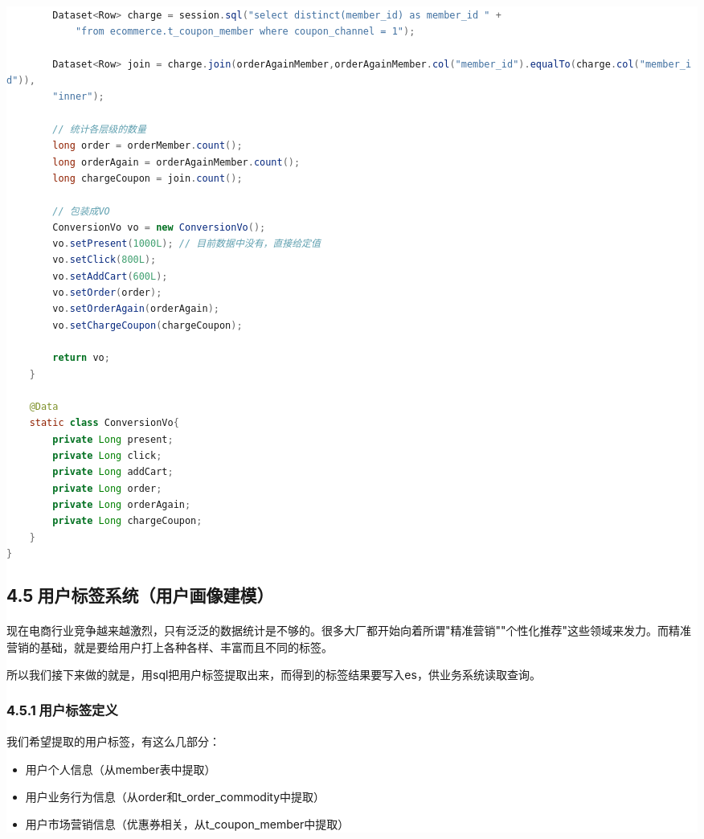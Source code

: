 ```java
		Dataset<Row> charge = session.sql("select distinct(member_id) as member_id " +
			"from ecommerce.t_coupon_member where coupon_channel = 1");

		Dataset<Row> join = charge.join(orderAgainMember,orderAgainMember.col("member_id").equalTo(charge.col("member_id")),
		"inner");

		// 统计各层级的数量
		long order = orderMember.count();
		long orderAgain = orderAgainMember.count();
		long chargeCoupon = join.count();

		// 包装成VO
		ConversionVo vo = new ConversionVo();
		vo.setPresent(1000L); // 目前数据中没有，直接给定值
		vo.setClick(800L);
		vo.setAddCart(600L);
		vo.setOrder(order);
		vo.setOrderAgain(orderAgain);
		vo.setChargeCoupon(chargeCoupon);

		return vo;
	}

	@Data
	static class ConversionVo{
		private Long present; 
		private Long click;
		private Long addCart;
		private Long order;
		private Long orderAgain;
		private Long chargeCoupon;
	}
}
```



## 4.5 用户标签系统（用户画像建模）

现在电商行业竞争越来越激烈，只有泛泛的数据统计是不够的。很多大厂都开始向着所谓"精准营销""个性化推荐"这些领域来发力。而精准营销的基础，就是要给用户打上各种各样、丰富而且不同的标签。

所以我们接下来做的就是，用sql把用户标签提取出来，而得到的标签结果要写入es，供业务系统读取查询。

### 4.5.1 用户标签定义

我们希望提取的用户标签，有这么几部分：

-   用户个人信息（从member表中提取）

-   用户业务行为信息（从order和t_order_commodity中提取）

-   用户市场营销信息（优惠券相关，从t_coupon_member中提取）
